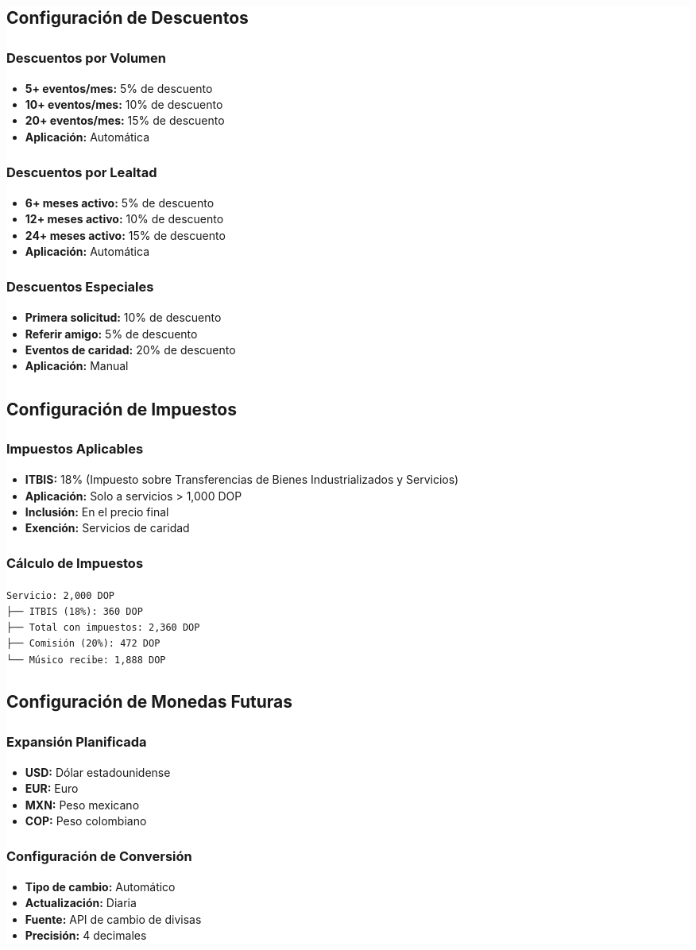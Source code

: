 ## Configuración de Descuentos

### Descuentos por Volumen
- **5+ eventos/mes:** 5% de descuento
- **10+ eventos/mes:** 10% de descuento
- **20+ eventos/mes:** 15% de descuento
- **Aplicación:** Automática

### Descuentos por Lealtad
- **6+ meses activo:** 5% de descuento
- **12+ meses activo:** 10% de descuento
- **24+ meses activo:** 15% de descuento
- **Aplicación:** Automática

### Descuentos Especiales
- **Primera solicitud:** 10% de descuento
- **Referir amigo:** 5% de descuento
- **Eventos de caridad:** 20% de descuento
- **Aplicación:** Manual

## Configuración de Impuestos

### Impuestos Aplicables
- **ITBIS:** 18% (Impuesto sobre Transferencias de Bienes Industrializados y Servicios)
- **Aplicación:** Solo a servicios > 1,000 DOP
- **Inclusión:** En el precio final
- **Exención:** Servicios de caridad

### Cálculo de Impuestos
```
Servicio: 2,000 DOP
├── ITBIS (18%): 360 DOP
├── Total con impuestos: 2,360 DOP
├── Comisión (20%): 472 DOP
└── Músico recibe: 1,888 DOP
```

## Configuración de Monedas Futuras

### Expansión Planificada
- **USD:** Dólar estadounidense
- **EUR:** Euro
- **MXN:** Peso mexicano
- **COP:** Peso colombiano

### Configuración de Conversión
- **Tipo de cambio:** Automático
- **Actualización:** Diaria
- **Fuente:** API de cambio de divisas
- **Precisión:** 4 decimales
